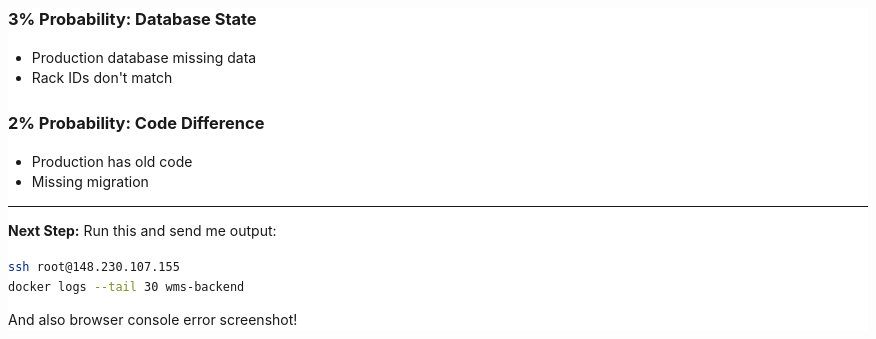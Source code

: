 ### 3% Probability: Database State
- Production database missing data
- Rack IDs don't match

### 2% Probability: Code Difference
- Production has old code
- Missing migration

---

**Next Step:** Run this and send me output:

```bash
ssh root@148.230.107.155
docker logs --tail 30 wms-backend
```

And also browser console error screenshot!
